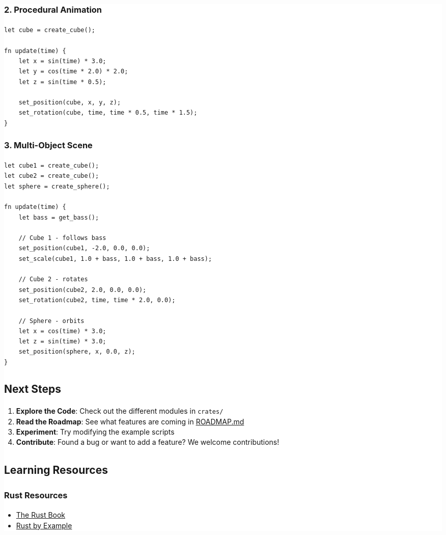 ### 2. Procedural Animation

```rhai
let cube = create_cube();

fn update(time) {
    let x = sin(time) * 3.0;
    let y = cos(time * 2.0) * 2.0;
    let z = sin(time * 0.5);
    
    set_position(cube, x, y, z);
    set_rotation(cube, time, time * 0.5, time * 1.5);
}
```

### 3. Multi-Object Scene

```rhai
let cube1 = create_cube();
let cube2 = create_cube();
let sphere = create_sphere();

fn update(time) {
    let bass = get_bass();
    
    // Cube 1 - follows bass
    set_position(cube1, -2.0, 0.0, 0.0);
    set_scale(cube1, 1.0 + bass, 1.0 + bass, 1.0 + bass);
    
    // Cube 2 - rotates
    set_position(cube2, 2.0, 0.0, 0.0);
    set_rotation(cube2, time, time * 2.0, 0.0);
    
    // Sphere - orbits
    let x = cos(time) * 3.0;
    let z = sin(time) * 3.0;
    set_position(sphere, x, 0.0, z);
}
```

## Next Steps

1. **Explore the Code**: Check out the different modules in `crates/`
2. **Read the Roadmap**: See what features are coming in [ROADMAP.md](ROADMAP.md)
3. **Experiment**: Try modifying the example scripts
4. **Contribute**: Found a bug or want to add a feature? We welcome contributions!

## Learning Resources

### Rust Resources
- [The Rust Book](https://doc.rust-lang.org/book/)
- [Rust by Example](https://doc.rust-lang.org/rust-by-example/)
